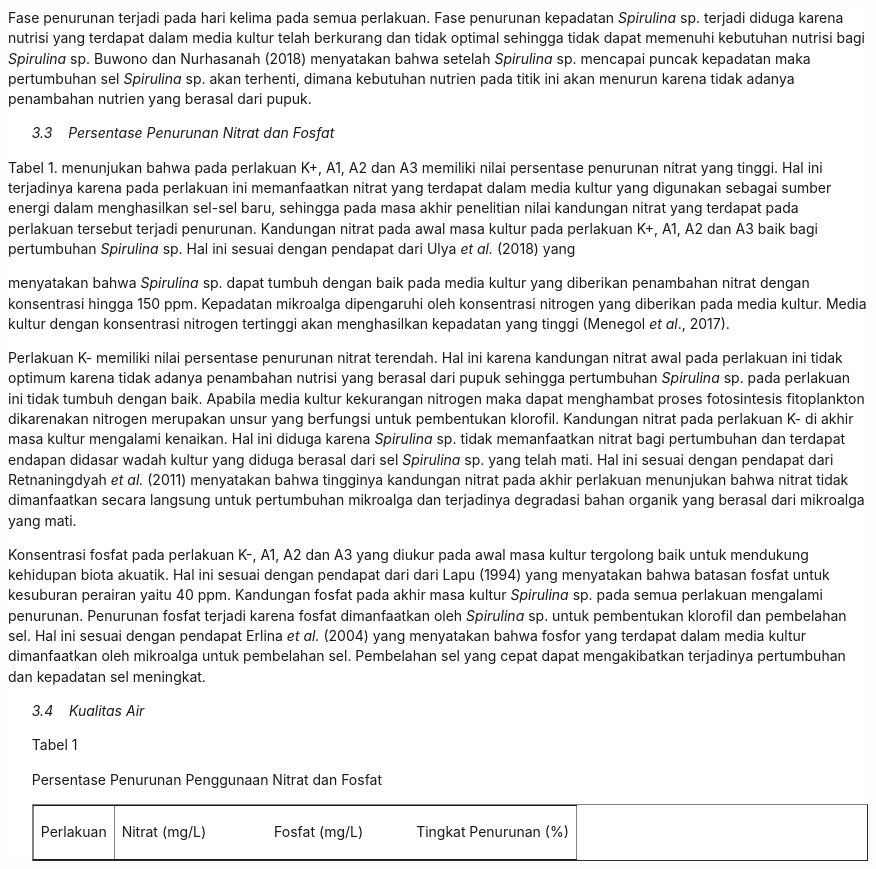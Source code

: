 <p><span class="font3">Fase penurunan terjadi pada hari kelima pada semua perlakuan. Fase penurunan kepadatan </span><span class="font3" style="font-style:italic;">Spirulina</span><span class="font3"> sp. terjadi diduga karena nutrisi yang terdapat dalam media kultur telah berkurang dan tidak optimal sehingga tidak dapat memenuhi kebutuhan nutrisi bagi </span><span class="font3" style="font-style:italic;">Spirulina</span><span class="font3"> sp. Buwono dan Nurhasanah (2018) menyatakan bahwa setelah </span><span class="font3" style="font-style:italic;">Spirulina</span><span class="font3"> sp. mencapai puncak kepadatan maka pertumbuhan sel </span><span class="font3" style="font-style:italic;">Spirulina</span><span class="font3"> sp. akan terhenti, dimana kebutuhan nutrien pada titik ini akan menurun karena tidak adanya penambahan nutrien yang berasal dari pupuk.</span></p>
<ul style="list-style:none;"><li>
<p><span class="font3" style="font-style:italic;">3.3 &nbsp;&nbsp;&nbsp;Persentase Penurunan Nitrat dan Fosfat</span></p></li></ul>
<p><span class="font3">Tabel 1. menunjukan bahwa pada perlakuan K+, A1, A2 dan A3 memiliki nilai persentase penurunan nitrat yang tinggi. Hal ini terjadinya karena pada perlakuan ini memanfaatkan nitrat yang terdapat dalam media kultur yang digunakan sebagai sumber energi dalam menghasilkan sel-sel baru, sehingga pada masa akhir penelitian nilai kandungan nitrat yang terdapat pada perlakuan tersebut terjadi penurunan. Kandungan nitrat pada awal masa kultur pada perlakuan K+, A1, A2 dan A3 baik bagi pertumbuhan </span><span class="font3" style="font-style:italic;">Spirulina</span><span class="font3"> sp. Hal ini sesuai dengan pendapat dari Ulya </span><span class="font3" style="font-style:italic;">et al.</span><span class="font3"> (2018) yang</span></p>
<p><span class="font3">menyatakan bahwa </span><span class="font3" style="font-style:italic;">Spirulina</span><span class="font3"> sp. dapat tumbuh dengan baik pada media kultur yang diberikan penambahan nitrat dengan konsentrasi hingga 150 ppm. Kepadatan mikroalga dipengaruhi oleh konsentrasi nitrogen yang diberikan pada media kultur. Media kultur dengan konsentrasi nitrogen tertinggi akan menghasilkan kepadatan yang tinggi (Menegol </span><span class="font3" style="font-style:italic;">et al</span><span class="font3">., 2017).</span></p>
<p><span class="font3">Perlakuan K- memiliki nilai persentase penurunan nitrat terendah. Hal ini karena kandungan nitrat awal pada perlakuan ini tidak optimum karena tidak adanya penambahan nutrisi yang berasal dari pupuk sehingga pertumbuhan </span><span class="font3" style="font-style:italic;">Spirulina</span><span class="font3"> sp. pada perlakuan ini tidak tumbuh dengan baik. Apabila media kultur kekurangan nitrogen maka dapat menghambat proses fotosintesis fitoplankton dikarenakan nitrogen merupakan unsur yang berfungsi untuk pembentukan klorofil. Kandungan nitrat pada perlakuan K- di akhir masa kultur mengalami kenaikan. Hal ini diduga karena </span><span class="font3" style="font-style:italic;">Spirulina</span><span class="font3"> sp. tidak memanfaatkan nitrat bagi pertumbuhan dan terdapat endapan didasar wadah kultur yang diduga berasal dari sel </span><span class="font3" style="font-style:italic;">Spirulina</span><span class="font3"> sp. yang telah mati. Hal ini sesuai dengan pendapat dari Retnaningdyah </span><span class="font3" style="font-style:italic;">et al.</span><span class="font3"> (2011) menyatakan bahwa tingginya kandungan nitrat pada akhir perlakuan menunjukan bahwa nitrat tidak dimanfaatkan secara langsung untuk pertumbuhan mikroalga dan terjadinya degradasi bahan organik yang berasal dari mikroalga yang mati.</span></p>
<p><span class="font3">Konsentrasi fosfat pada perlakuan K-, A1, A2 dan A3 yang diukur pada awal masa kultur tergolong baik untuk mendukung kehidupan biota akuatik. Hal ini sesuai dengan pendapat dari dari Lapu (1994) yang menyatakan bahwa batasan fosfat untuk kesuburan perairan yaitu 40 ppm. Kandungan fosfat pada akhir masa kultur </span><span class="font3" style="font-style:italic;">Spirulina </span><span class="font3">sp. pada semua perlakuan mengalami penurunan. Penurunan fosfat terjadi karena fosfat dimanfaatkan oleh </span><span class="font3" style="font-style:italic;">Spirulina</span><span class="font3"> sp. untuk pembentukan klorofil dan pembelahan sel. Hal ini sesuai dengan pendapat Erlina </span><span class="font3" style="font-style:italic;">et al.</span><span class="font3"> (2004) yang menyatakan bahwa fosfor yang terdapat dalam media kultur dimanfaatkan oleh mikroalga untuk pembelahan sel. Pembelahan sel yang cepat dapat mengakibatkan terjadinya pertumbuhan dan kepadatan sel meningkat.</span></p>
<ul style="list-style:none;"><li>
<p><span class="font3" style="font-style:italic;">3.4 &nbsp;&nbsp;&nbsp;Kualitas Air</span></p>
<div>
<p><span class="font2">Tabel 1</span></p>
<p><span class="font2">Persentase Penurunan Penggunaan Nitrat dan Fosfat</span></p>
<table border="1">
<tr><td style="vertical-align:top;">
<p><span class="font2">Perlakuan</span></p></td><td style="vertical-align:top;">
<p><span class="font2">Nitrat (mg/L) &nbsp;&nbsp;&nbsp;&nbsp;&nbsp;&nbsp;&nbsp;&nbsp;&nbsp;&nbsp;&nbsp;&nbsp;&nbsp;&nbsp;&nbsp;&nbsp;&nbsp;Fosfat (mg/L) &nbsp;&nbsp;&nbsp;&nbsp;&nbsp;&nbsp;&nbsp;&nbsp;&nbsp;&nbsp;&nbsp;&nbsp;&nbsp;Tingkat Penurunan (%)</span></p>